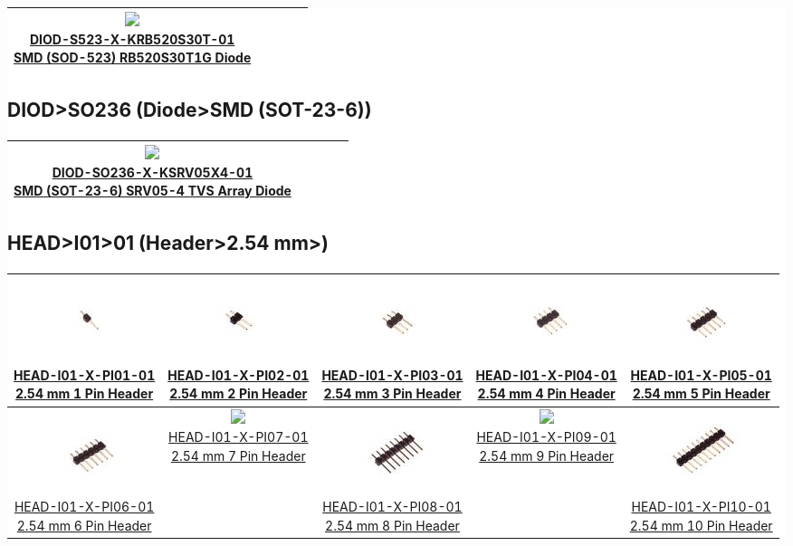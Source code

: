 |[![](https://raw.githubusercontent.com/oomlout/oomlout_OOMP_parts_V2/main/DIOD/S523/X/KRB520S30T/01/image_140.jpg)<br>DIOD-S523-X-KRB520S30T-01<br>SMD (SOD-523) RB520S30T1G Diode](https://github.com/oomlout/oomlout_OOMP_parts_V2/tree/main/DIOD/S523/X/KRB520S30T/01/)|||||
| :---: | :---: | :---: | :---: | :---: |

## DIOD>SO236  (Diode>SMD (SOT-23-6))
  

|[![](https://raw.githubusercontent.com/oomlout/oomlout_OOMP_parts_V2/main/DIOD/SO236/X/KSRV05X4/01/image_140.jpg)<br>DIOD-SO236-X-KSRV05X4-01<br>SMD (SOT-23-6) SRV05-4 TVS Array Diode](https://github.com/oomlout/oomlout_OOMP_parts_V2/tree/main/DIOD/SO236/X/KSRV05X4/01/)|||||
| :---: | :---: | :---: | :---: | :---: |

## HEAD>I01>01  (Header>2.54 mm>)
  

|[![](https://raw.githubusercontent.com/oomlout/oomlout_OOMP_parts_V2/main/HEAD/I01/X/PI01/01/image_140.jpg)<br>HEAD-I01-X-PI01-01<br>2.54 mm 1 Pin Header](https://github.com/oomlout/oomlout_OOMP_parts_V2/tree/main/HEAD/I01/X/PI01/01/)|[![](https://raw.githubusercontent.com/oomlout/oomlout_OOMP_parts_V2/main/HEAD/I01/X/PI02/01/image_140.jpg)<br>HEAD-I01-X-PI02-01<br>2.54 mm 2 Pin Header](https://github.com/oomlout/oomlout_OOMP_parts_V2/tree/main/HEAD/I01/X/PI02/01/)|[![](https://raw.githubusercontent.com/oomlout/oomlout_OOMP_parts_V2/main/HEAD/I01/X/PI03/01/image_140.jpg)<br>HEAD-I01-X-PI03-01<br>2.54 mm 3 Pin Header](https://github.com/oomlout/oomlout_OOMP_parts_V2/tree/main/HEAD/I01/X/PI03/01/)|[![](https://raw.githubusercontent.com/oomlout/oomlout_OOMP_parts_V2/main/HEAD/I01/X/PI04/01/image_140.jpg)<br>HEAD-I01-X-PI04-01<br>2.54 mm 4 Pin Header](https://github.com/oomlout/oomlout_OOMP_parts_V2/tree/main/HEAD/I01/X/PI04/01/)|[![](https://raw.githubusercontent.com/oomlout/oomlout_OOMP_parts_V2/main/HEAD/I01/X/PI05/01/image_140.jpg)<br>HEAD-I01-X-PI05-01<br>2.54 mm 5 Pin Header](https://github.com/oomlout/oomlout_OOMP_parts_V2/tree/main/HEAD/I01/X/PI05/01/)|
| :---: | :---: | :---: | :---: | :---: |
|[![](https://raw.githubusercontent.com/oomlout/oomlout_OOMP_parts_V2/main/HEAD/I01/X/PI06/01/image_140.jpg)<br>HEAD-I01-X-PI06-01<br>2.54 mm 6 Pin Header](https://github.com/oomlout/oomlout_OOMP_parts_V2/tree/main/HEAD/I01/X/PI06/01/)|[![](https://raw.githubusercontent.com/oomlout/oomlout_OOMP_parts_V2/main/HEAD/I01/X/PI07/01/image_140.jpg)<br>HEAD-I01-X-PI07-01<br>2.54 mm 7 Pin Header](https://github.com/oomlout/oomlout_OOMP_parts_V2/tree/main/HEAD/I01/X/PI07/01/)|[![](https://raw.githubusercontent.com/oomlout/oomlout_OOMP_parts_V2/main/HEAD/I01/X/PI08/01/image_140.jpg)<br>HEAD-I01-X-PI08-01<br>2.54 mm 8 Pin Header](https://github.com/oomlout/oomlout_OOMP_parts_V2/tree/main/HEAD/I01/X/PI08/01/)|[![](https://raw.githubusercontent.com/oomlout/oomlout_OOMP_parts_V2/main/HEAD/I01/X/PI09/01/image_140.jpg)<br>HEAD-I01-X-PI09-01<br>2.54 mm 9 Pin Header](https://github.com/oomlout/oomlout_OOMP_parts_V2/tree/main/HEAD/I01/X/PI09/01/)|[![](https://raw.githubusercontent.com/oomlout/oomlout_OOMP_parts_V2/main/HEAD/I01/X/PI10/01/image_140.jpg)<br>HEAD-I01-X-PI10-01<br>2.54 mm 10 Pin Header](https://github.com/oomlout/oomlout_OOMP_parts_V2/tree/main/HEAD/I01/X/PI10/01/)|
